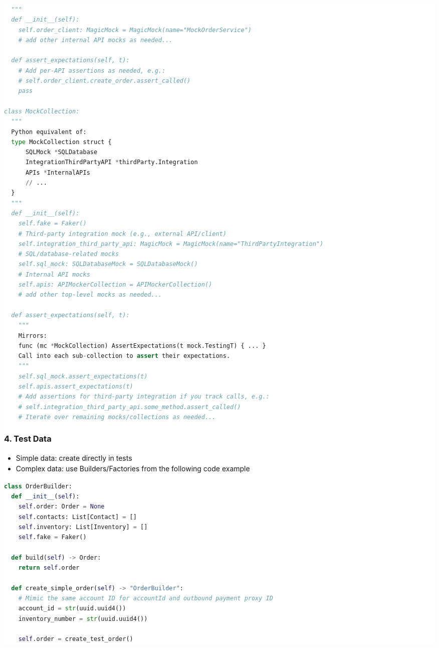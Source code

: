 ```python
  """
  def __init__(self):
    self.order_client: MagicMock = MagicMock(name="MockOrderService")
    # add other internal API mocks as needed...

  def assert_expectations(self, t):
    # Add per-API assertions as needed, e.g.:
    # self.order_client.create_order.assert_called()
    pass

class MockCollection:
  """
  Python equivalent of:
  type MockCollection struct {
      SQLMock *SQLDatabase
      IntegrationThirdPartyAPI *thirdParty.Integration
      APIs *InternalAPIs
      // ...
  }
  """
  def __init__(self):
    self.fake = Faker()
    # Third-party integration mock (e.g., external API/client)
    self.integration_third_party_api: MagicMock = MagicMock(name="ThirdPartyIntegration")
    # SQL/database-related mocks
    self.sql_mock: SQLDatabaseMock = SQLDatabaseMock()
    # Internal API mocks
    self.apis: APIMockerCollection = APIMockerCollection()
    # add other top-level mocks as needed...

  def assert_expectations(self, t):
    """
    Mirrors:
    func (mc *MockCollection) AssertExpectations(t mock.TestingT) { ... }
    Call into each sub-collection to assert their expectations.
    """
    self.sql_mock.assert_expectations(t)
    self.apis.assert_expectations(t)
    # Add assertions for third-party integration if you track calls, e.g.:
    # self.integration_third_party_api.some_method.assert_called()
    # Iterate over remaining mocks/collections as needed...
```

### 4. Test Data
- Simple data: create directly in tests
- Complex data: use Builders/Factories from the following code example
```python
class OrderBuilder:
  def __init__(self):
    self.order: Order = None
    self.contacts: List[Contact] = []
    self.inventory: List[Inventory] = []
    self.fake = Faker()

  def build(self) -> Order:
    return self.order

  def create_simple_order(self) -> "OrderBuilder":
    # Mimic the same account ID for accountId and outbound payment proxy ID
    account_id = str(uuid.uuid4())
    inventory_number = str(uuid.uuid4())

    self.order = create_test_order()
```